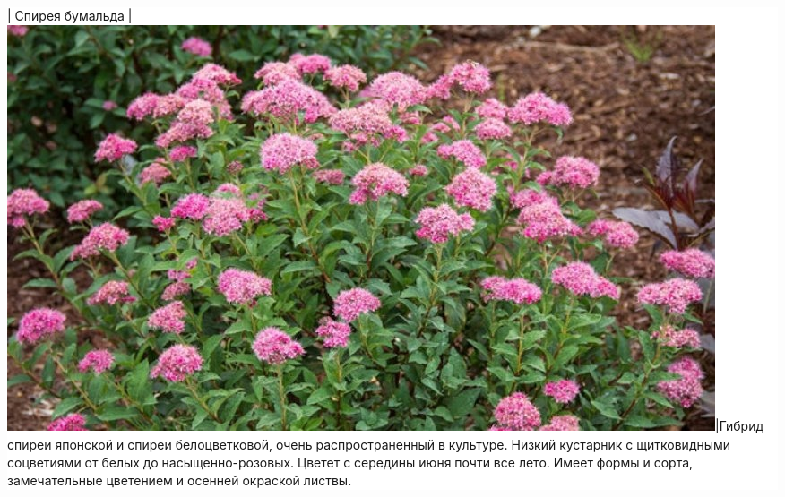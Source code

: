 | Спирея бумальда |![img](assets/spireya.jpg)|Гибрид спиреи японской и спиреи белоцветковой, очень распространенный в культуре. Низкий кустарник с щитковидными соцветиями от белых до насыщенно-розовых. Цветет с середины июня почти все лето. Имеет формы и сорта, замечательные цветением и осенней окраской листвы.
